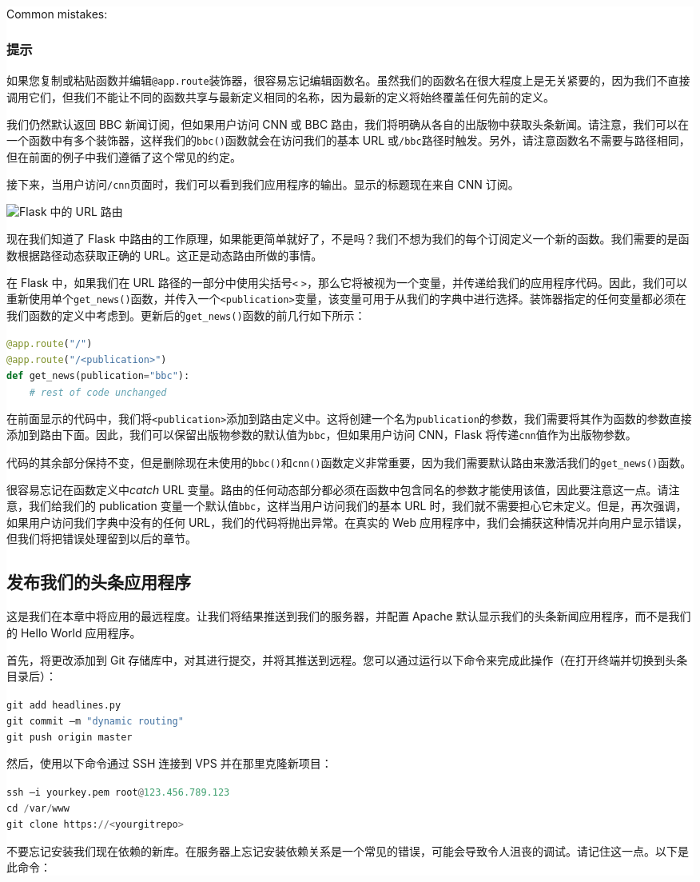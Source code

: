 Common mistakes:

### 提示

如果您复制或粘贴函数并编辑`@app.route`装饰器，很容易忘记编辑函数名。虽然我们的函数名在很大程度上是无关紧要的，因为我们不直接调用它们，但我们不能让不同的函数共享与最新定义相同的名称，因为最新的定义将始终覆盖任何先前的定义。

我们仍然默认返回 BBC 新闻订阅，但如果用户访问 CNN 或 BBC 路由，我们将明确从各自的出版物中获取头条新闻。请注意，我们可以在一个函数中有多个装饰器，这样我们的`bbc()`函数就会在访问我们的基本 URL 或`/bbc`路径时触发。另外，请注意函数名不需要与路径相同，但在前面的例子中我们遵循了这个常见的约定。

接下来，当用户访问`/cnn`页面时，我们可以看到我们应用程序的输出。显示的标题现在来自 CNN 订阅。

![Flask 中的 URL 路由](https://github.com/OpenDocCN/freelearn-python-web-zh/raw/master/docs/flask-ex/img/B04312_02_03.jpg)

现在我们知道了 Flask 中路由的工作原理，如果能更简单就好了，不是吗？我们不想为我们的每个订阅定义一个新的函数。我们需要的是函数根据路径动态获取正确的 URL。这正是动态路由所做的事情。

在 Flask 中，如果我们在 URL 路径的一部分中使用尖括号`<` `>`，那么它将被视为一个变量，并传递给我们的应用程序代码。因此，我们可以重新使用单个`get_news()`函数，并传入一个`<publication>`变量，该变量可用于从我们的字典中进行选择。装饰器指定的任何变量都必须在我们函数的定义中考虑到。更新后的`get_news()`函数的前几行如下所示：

```py
@app.route("/")
@app.route("/<publication>")
def get_news(publication="bbc"):
    # rest of code unchanged  
```

在前面显示的代码中，我们将`<publication>`添加到路由定义中。这将创建一个名为`publication`的参数，我们需要将其作为函数的参数直接添加到路由下面。因此，我们可以保留出版物参数的默认值为`bbc`，但如果用户访问 CNN，Flask 将传递`cnn`值作为出版物参数。

代码的其余部分保持不变，但是删除现在未使用的`bbc()`和`cnn()`函数定义非常重要，因为我们需要默认路由来激活我们的`get_news()`函数。

很容易忘记在函数定义中*catch* URL 变量。路由的任何动态部分都必须在函数中包含同名的参数才能使用该值，因此要注意这一点。请注意，我们给我们的 publication 变量一个默认值`bbc`，这样当用户访问我们的基本 URL 时，我们就不需要担心它未定义。但是，再次强调，如果用户访问我们字典中没有的任何 URL，我们的代码将抛出异常。在真实的 Web 应用程序中，我们会捕获这种情况并向用户显示错误，但我们将把错误处理留到以后的章节。

## 发布我们的头条应用程序

这是我们在本章中将应用的最远程度。让我们将结果推送到我们的服务器，并配置 Apache 默认显示我们的头条新闻应用程序，而不是我们的 Hello World 应用程序。

首先，将更改添加到 Git 存储库中，对其进行提交，并将其推送到远程。您可以通过运行以下命令来完成此操作（在打开终端并切换到头条目录后）：

```py
git add headlines.py
git commit –m "dynamic routing"
git push origin master

```

然后，使用以下命令通过 SSH 连接到 VPS 并在那里克隆新项目：

```py
ssh –i yourkey.pem root@123.456.789.123
cd /var/www
git clone https://<yourgitrepo>

```

不要忘记安装我们现在依赖的新库。在服务器上忘记安装依赖关系是一个常见的错误，可能会导致令人沮丧的调试。请记住这一点。以下是此命令：
